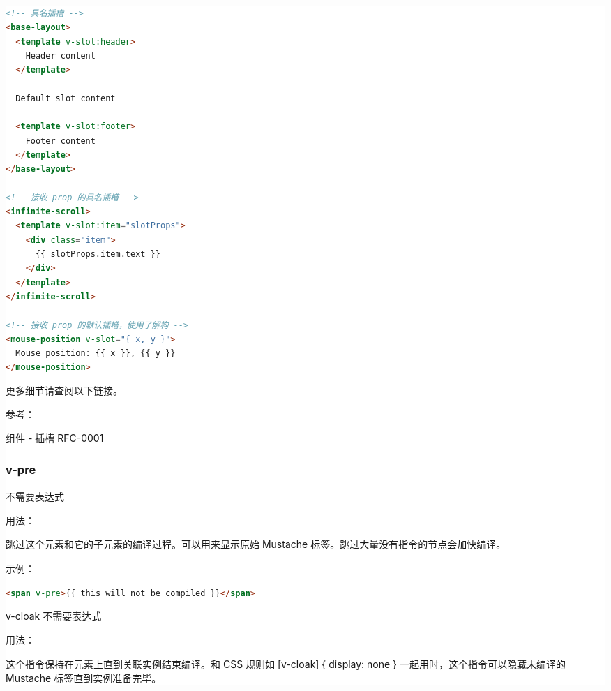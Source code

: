 ```html
<!-- 具名插槽 -->
<base-layout>
  <template v-slot:header>
    Header content
  </template>

  Default slot content

  <template v-slot:footer>
    Footer content
  </template>
</base-layout>

<!-- 接收 prop 的具名插槽 -->
<infinite-scroll>
  <template v-slot:item="slotProps">
    <div class="item">
      {{ slotProps.item.text }}
    </div>
  </template>
</infinite-scroll>

<!-- 接收 prop 的默认插槽，使用了解构 -->
<mouse-position v-slot="{ x, y }">
  Mouse position: {{ x }}, {{ y }}
</mouse-position>
```

更多细节请查阅以下链接。

参考：

组件 - 插槽
RFC-0001

### v-pre

不需要表达式

用法：

跳过这个元素和它的子元素的编译过程。可以用来显示原始 Mustache 标签。跳过大量没有指令的节点会加快编译。

示例：

```html
<span v-pre>{{ this will not be compiled }}</span>
```

v-cloak
不需要表达式

用法：

这个指令保持在元素上直到关联实例结束编译。和 CSS 规则如 [v-cloak] { display: none } 一起用时，这个指令可以隐藏未编译的 Mustache 标签直到实例准备完毕。

